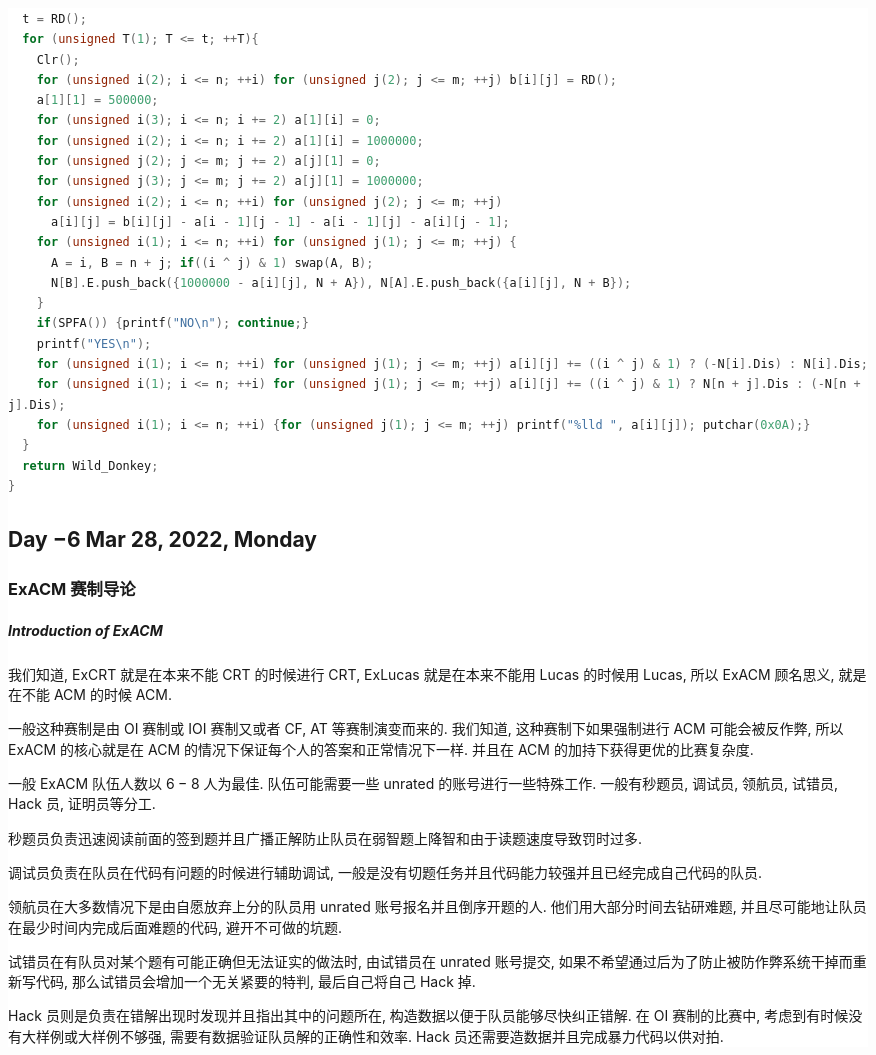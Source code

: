 ```cpp
  t = RD();
  for (unsigned T(1); T <= t; ++T){
    Clr();
    for (unsigned i(2); i <= n; ++i) for (unsigned j(2); j <= m; ++j) b[i][j] = RD();
    a[1][1] = 500000;
    for (unsigned i(3); i <= n; i += 2) a[1][i] = 0;
    for (unsigned i(2); i <= n; i += 2) a[1][i] = 1000000;
    for (unsigned j(2); j <= m; j += 2) a[j][1] = 0;
    for (unsigned j(3); j <= m; j += 2) a[j][1] = 1000000;
    for (unsigned i(2); i <= n; ++i) for (unsigned j(2); j <= m; ++j)
      a[i][j] = b[i][j] - a[i - 1][j - 1] - a[i - 1][j] - a[i][j - 1];
    for (unsigned i(1); i <= n; ++i) for (unsigned j(1); j <= m; ++j) {
      A = i, B = n + j; if((i ^ j) & 1) swap(A, B);
      N[B].E.push_back({1000000 - a[i][j], N + A}), N[A].E.push_back({a[i][j], N + B});
    }
    if(SPFA()) {printf("NO\n"); continue;}
    printf("YES\n");
    for (unsigned i(1); i <= n; ++i) for (unsigned j(1); j <= m; ++j) a[i][j] += ((i ^ j) & 1) ? (-N[i].Dis) : N[i].Dis;
    for (unsigned i(1); i <= n; ++i) for (unsigned j(1); j <= m; ++j) a[i][j] += ((i ^ j) & 1) ? N[n + j].Dis : (-N[n + j].Dis);
    for (unsigned i(1); i <= n; ++i) {for (unsigned j(1); j <= m; ++j) printf("%lld ", a[i][j]); putchar(0x0A);}
  }
  return Wild_Donkey;
}
```

## Day $-6$ Mar 28, 2022, Monday

### ExACM 赛制导论

##### Introduction of ExACM

我们知道, ExCRT 就是在本来不能 CRT 的时候进行 CRT, ExLucas 就是在本来不能用 Lucas 的时候用 Lucas, 所以 ExACM 顾名思义, 就是在不能 ACM 的时候 ACM.

一般这种赛制是由 OI 赛制或 IOI 赛制又或者 CF, AT 等赛制演变而来的. 我们知道, 这种赛制下如果强制进行 ACM 可能会被反作弊, 所以 ExACM 的核心就是在 ACM 的情况下保证每个人的答案和正常情况下一样. 并且在 ACM 的加持下获得更优的比赛复杂度.

一般 ExACM 队伍人数以 $6-8$ 人为最佳. 队伍可能需要一些 unrated 的账号进行一些特殊工作. 一般有秒题员, 调试员, 领航员, 试错员, Hack 员, 证明员等分工.

秒题员负责迅速阅读前面的签到题并且广播正解防止队员在弱智题上降智和由于读题速度导致罚时过多.

调试员负责在队员在代码有问题的时候进行辅助调试, 一般是没有切题任务并且代码能力较强并且已经完成自己代码的队员.

领航员在大多数情况下是由自愿放弃上分的队员用 unrated 账号报名并且倒序开题的人. 他们用大部分时间去钻研难题, 并且尽可能地让队员在最少时间内完成后面难题的代码, 避开不可做的坑题.

试错员在有队员对某个题有可能正确但无法证实的做法时, 由试错员在 unrated 账号提交, 如果不希望通过后为了防止被防作弊系统干掉而重新写代码, 那么试错员会增加一个无关紧要的特判, 最后自己将自己 Hack 掉.

Hack 员则是负责在错解出现时发现并且指出其中的问题所在, 构造数据以便于队员能够尽快纠正错解. 在 OI 赛制的比赛中, 考虑到有时候没有大样例或大样例不够强, 需要有数据验证队员解的正确性和效率. Hack 员还需要造数据并且完成暴力代码以供对拍.
